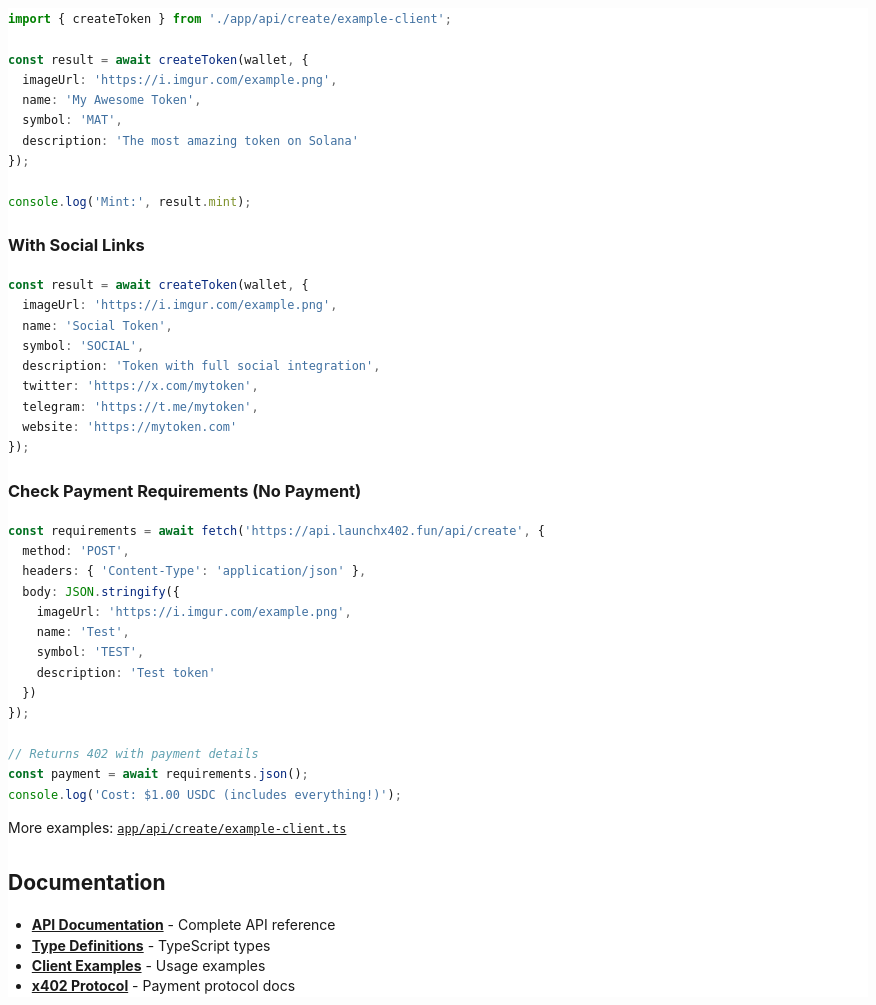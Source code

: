 ```typescript
import { createToken } from './app/api/create/example-client';

const result = await createToken(wallet, {
  imageUrl: 'https://i.imgur.com/example.png',
  name: 'My Awesome Token',
  symbol: 'MAT',
  description: 'The most amazing token on Solana'
});

console.log('Mint:', result.mint);
```

### With Social Links

```typescript
const result = await createToken(wallet, {
  imageUrl: 'https://i.imgur.com/example.png',
  name: 'Social Token',
  symbol: 'SOCIAL',
  description: 'Token with full social integration',
  twitter: 'https://x.com/mytoken',
  telegram: 'https://t.me/mytoken',
  website: 'https://mytoken.com'
});
```

### Check Payment Requirements (No Payment)

```typescript
const requirements = await fetch('https://api.launchx402.fun/api/create', {
  method: 'POST',
  headers: { 'Content-Type': 'application/json' },
  body: JSON.stringify({
    imageUrl: 'https://i.imgur.com/example.png',
    name: 'Test',
    symbol: 'TEST',
    description: 'Test token'
  })
});

// Returns 402 with payment details
const payment = await requirements.json();
console.log('Cost: $1.00 USDC (includes everything!)');
```

More examples: [`app/api/create/example-client.ts`](./app/api/create/example-client.ts)

## Documentation

- **[API Documentation](./app/api/create/README.md)** - Complete API reference
- **[Type Definitions](./app/api/create/types.ts)** - TypeScript types
- **[Client Examples](./app/api/create/example-client.ts)** - Usage examples
- **[x402 Protocol](https://www.npmjs.com/package/@payai/x402-solana)** - Payment protocol docs
